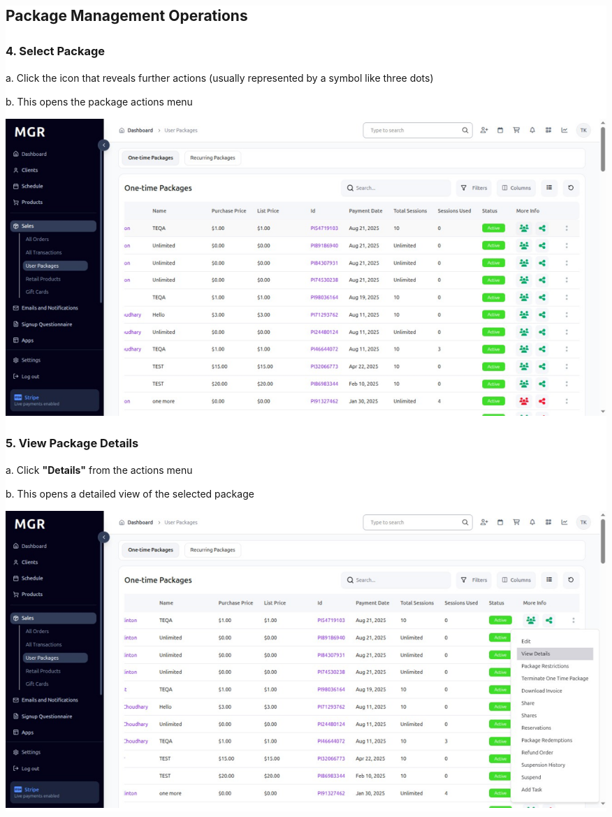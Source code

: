 ## Package Management Operations

### 4. Select Package

a. Click the icon that reveals further actions (usually represented by a symbol like three dots)

b. This opens the package actions menu

![Package Actions Menu](images/package-actions-menu.png)

### 5. View Package Details

a. Click **"Details"** from the actions menu

b. This opens a detailed view of the selected package

![Package Details](images/package-details.png)
